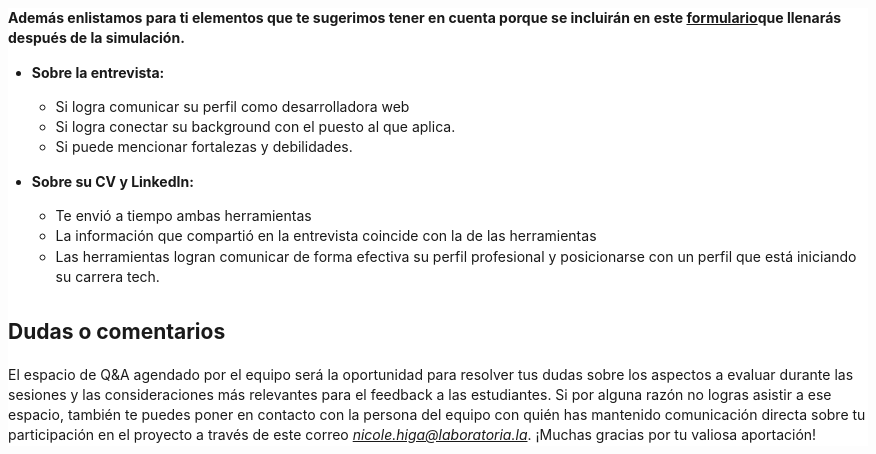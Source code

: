 **Además enlistamos para ti elementos que te sugerimos tener en cuenta porque se incluirán en este [formulario](https://docs.google.com/forms/d/e/1FAIpQLSfSznopn13MeH8uoT5KNtiLe61XBoSr-mHju9IlorPXiILNWQ/viewform?usp=sf_link)que llenarás después de la simulación.**

* **Sobre la entrevista:**
    * Si logra comunicar su perfil como desarrolladora web
    * Si logra conectar su background con el puesto al que aplica.
    * Si puede mencionar fortalezas y debilidades.

* **Sobre su CV y LinkedIn:**
    * Te envió a tiempo ambas herramientas
    * La información que compartió en la entrevista coincide con la de las herramientas
    * Las herramientas logran comunicar de forma efectiva su perfil profesional y posicionarse con un perfil que está iniciando su carrera tech.  

## Dudas o comentarios 
El espacio de Q&A agendado por el equipo será la oportunidad para resolver tus dudas sobre los aspectos a evaluar durante las sesiones y las consideraciones más relevantes para el feedback a las estudiantes. Si por alguna razón no logras asistir a ese espacio,  también te puedes poner en contacto con la persona del equipo con quién has mantenido comunicación directa sobre tu participación en el proyecto a través de este correo *nicole.higa@laboratoria.la*. ¡Muchas gracias por tu valiosa aportación! 
